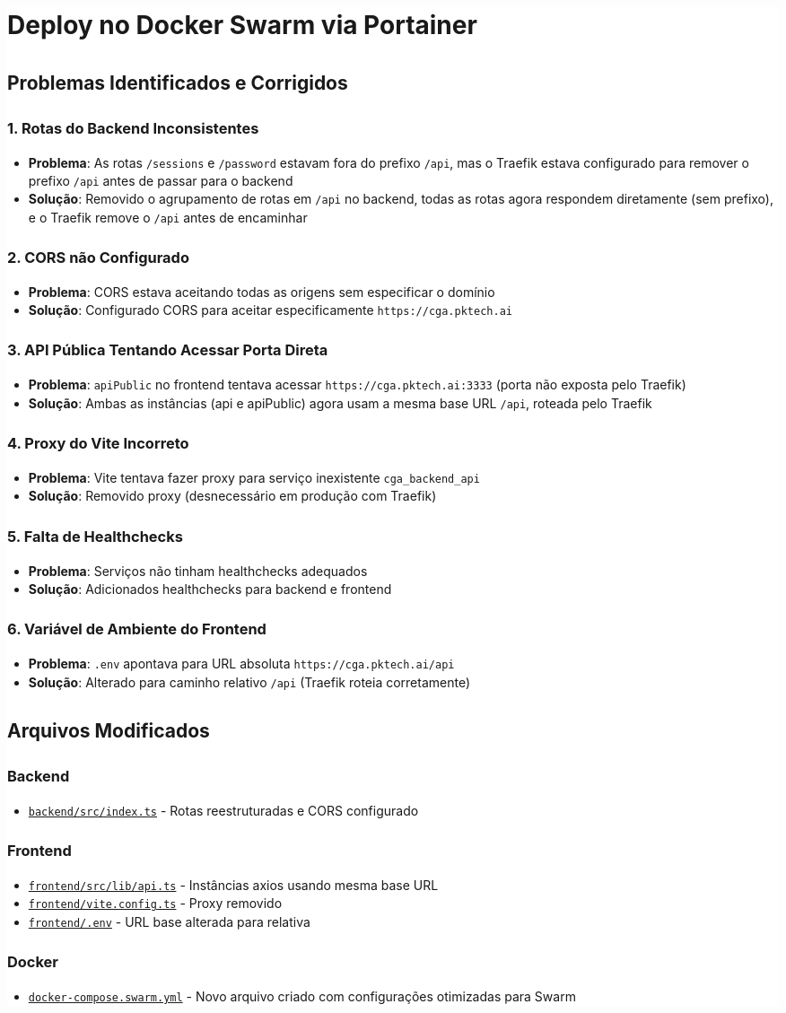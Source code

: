# Deploy no Docker Swarm via Portainer

## Problemas Identificados e Corrigidos

### 1. **Rotas do Backend Inconsistentes**
- **Problema**: As rotas `/sessions` e `/password` estavam fora do prefixo `/api`, mas o Traefik estava configurado para remover o prefixo `/api` antes de passar para o backend
- **Solução**: Removido o agrupamento de rotas em `/api` no backend, todas as rotas agora respondem diretamente (sem prefixo), e o Traefik remove o `/api` antes de encaminhar

### 2. **CORS não Configurado**
- **Problema**: CORS estava aceitando todas as origens sem especificar o domínio
- **Solução**: Configurado CORS para aceitar especificamente `https://cga.pktech.ai`

### 3. **API Pública Tentando Acessar Porta Direta**
- **Problema**: `apiPublic` no frontend tentava acessar `https://cga.pktech.ai:3333` (porta não exposta pelo Traefik)
- **Solução**: Ambas as instâncias (api e apiPublic) agora usam a mesma base URL `/api`, roteada pelo Traefik

### 4. **Proxy do Vite Incorreto**
- **Problema**: Vite tentava fazer proxy para serviço inexistente `cga_backend_api`
- **Solução**: Removido proxy (desnecessário em produção com Traefik)

### 5. **Falta de Healthchecks**
- **Problema**: Serviços não tinham healthchecks adequados
- **Solução**: Adicionados healthchecks para backend e frontend

### 6. **Variável de Ambiente do Frontend**
- **Problema**: `.env` apontava para URL absoluta `https://cga.pktech.ai/api`
- **Solução**: Alterado para caminho relativo `/api` (Traefik roteia corretamente)

## Arquivos Modificados

### Backend
- [`backend/src/index.ts`](backend/src/index.ts) - Rotas reestruturadas e CORS configurado

### Frontend
- [`frontend/src/lib/api.ts`](frontend/src/lib/api.ts) - Instâncias axios usando mesma base URL
- [`frontend/vite.config.ts`](frontend/vite.config.ts) - Proxy removido
- [`frontend/.env`](frontend/.env) - URL base alterada para relativa

### Docker
- [`docker-compose.swarm.yml`](docker-compose.swarm.yml) - Novo arquivo criado com configurações otimizadas para Swarm
